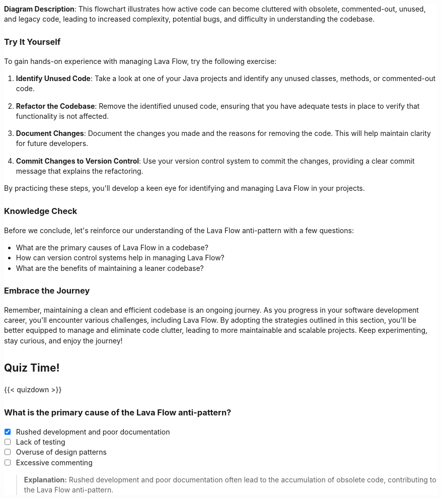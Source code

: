 **Diagram Description**: This flowchart illustrates how active code can become cluttered with obsolete, commented-out, unused, and legacy code, leading to increased complexity, potential bugs, and difficulty in understanding the codebase.

### Try It Yourself

To gain hands-on experience with managing Lava Flow, try the following exercise:

1. **Identify Unused Code**: Take a look at one of your Java projects and identify any unused classes, methods, or commented-out code.

2. **Refactor the Codebase**: Remove the identified unused code, ensuring that you have adequate tests in place to verify that functionality is not affected.

3. **Document Changes**: Document the changes you made and the reasons for removing the code. This will help maintain clarity for future developers.

4. **Commit Changes to Version Control**: Use your version control system to commit the changes, providing a clear commit message that explains the refactoring.

By practicing these steps, you'll develop a keen eye for identifying and managing Lava Flow in your projects.

### Knowledge Check

Before we conclude, let's reinforce our understanding of the Lava Flow anti-pattern with a few questions:

- What are the primary causes of Lava Flow in a codebase?
- How can version control systems help in managing Lava Flow?
- What are the benefits of maintaining a leaner codebase?

### Embrace the Journey

Remember, maintaining a clean and efficient codebase is an ongoing journey. As you progress in your software development career, you'll encounter various challenges, including Lava Flow. By adopting the strategies outlined in this section, you'll be better equipped to manage and eliminate code clutter, leading to more maintainable and scalable projects. Keep experimenting, stay curious, and enjoy the journey!

## Quiz Time!

{{< quizdown >}}

### What is the primary cause of the Lava Flow anti-pattern?

- [x] Rushed development and poor documentation
- [ ] Lack of testing
- [ ] Overuse of design patterns
- [ ] Excessive commenting

> **Explanation:** Rushed development and poor documentation often lead to the accumulation of obsolete code, contributing to the Lava Flow anti-pattern.
